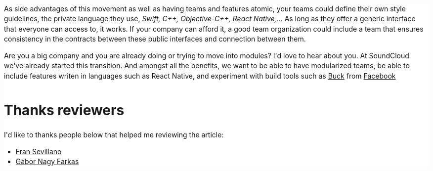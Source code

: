 As side advantages of this movement as well as having teams and features atomic, your teams could define their own style guidelines, the private language they use, *Swift, C++, Objective-C++, React Native,...* As long as they offer a generic interface that everyone can access to, it works. If your company can afford it, a good team organization could include a team that ensures consistency in the contracts between these public interfaces and connection between them.

Are you a big company and you are already doing or trying to move into modules? I'd love to hear about you. At SoundCloud we've already started this transition. And amongst all the benefits, we want to be able to have modularized teams, be able to include features writen in languages such as React Native, and experiment with build tools such as [Buck](https://buckbuild.com/) from [Facebook](https://facebook.com)

# Thanks reviewers


I'd like to thanks people below that helped me reviewing the article:

- [Fran Sevillano](https://github.com/frowing)
- [Gábor Nagy Farkas](https://github.com/gabornagyfarkas)